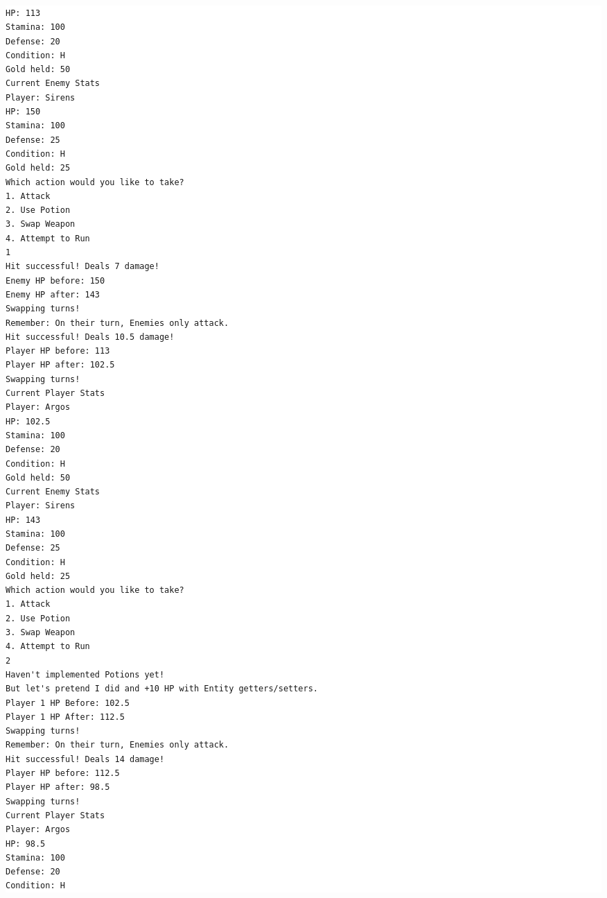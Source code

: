 ```
HP: 113
Stamina: 100
Defense: 20
Condition: H
Gold held: 50
Current Enemy Stats
Player: Sirens
HP: 150
Stamina: 100
Defense: 25
Condition: H
Gold held: 25
Which action would you like to take?
1. Attack
2. Use Potion
3. Swap Weapon
4. Attempt to Run
1
Hit successful! Deals 7 damage!
Enemy HP before: 150
Enemy HP after: 143
Swapping turns!
Remember: On their turn, Enemies only attack.
Hit successful! Deals 10.5 damage!
Player HP before: 113
Player HP after: 102.5
Swapping turns!
Current Player Stats
Player: Argos
HP: 102.5
Stamina: 100
Defense: 20
Condition: H
Gold held: 50
Current Enemy Stats
Player: Sirens
HP: 143
Stamina: 100
Defense: 25
Condition: H
Gold held: 25
Which action would you like to take?
1. Attack
2. Use Potion
3. Swap Weapon
4. Attempt to Run
2
Haven't implemented Potions yet!
But let's pretend I did and +10 HP with Entity getters/setters.
Player 1 HP Before: 102.5
Player 1 HP After: 112.5
Swapping turns!
Remember: On their turn, Enemies only attack.
Hit successful! Deals 14 damage!
Player HP before: 112.5
Player HP after: 98.5
Swapping turns!
Current Player Stats
Player: Argos
HP: 98.5
Stamina: 100
Defense: 20
Condition: H
```